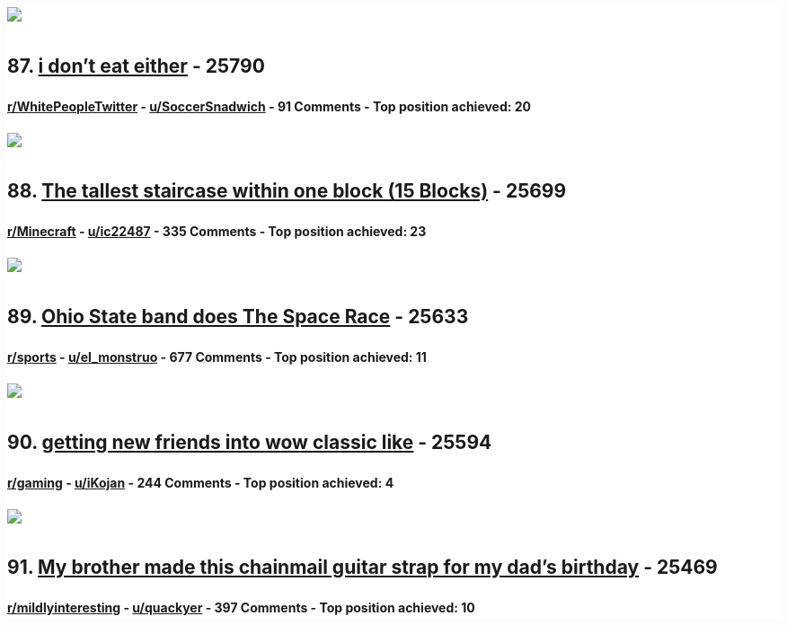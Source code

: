 <a href="https://i.redd.it/15mf4tig0xq31.jpg"><img src="https://b.thumbs.redditmedia.com/HimyLMJRnKDFI-nFTOtEgPzBsgj2oOcLyxENgDLaFWM.jpg"></img></a>

## 87. [i don’t eat either](http://reddit.com/r/WhitePeopleTwitter/comments/de216y/i_dont_eat_either/) - 25790
#### [r/WhitePeopleTwitter](http://reddit.com/r/WhitePeopleTwitter) - [u/SoccerSnadwich](http://reddit.com/u/SoccerSnadwich) - 91 Comments - Top position achieved: 20

<a href="https://i.redd.it/iter29spowq31.jpg"><img src="https://b.thumbs.redditmedia.com/LevgTCXGuQIvanP6TsoEBfxlaNUIvjPLThVoZfOj5lM.jpg"></img></a>

## 88. [The tallest staircase within one block (15 Blocks)](http://reddit.com/r/Minecraft/comments/de6g3x/the_tallest_staircase_within_one_block_15_blocks/) - 25699
#### [r/Minecraft](http://reddit.com/r/Minecraft) - [u/ic22487](http://reddit.com/u/ic22487) - 335 Comments - Top position achieved: 23

<a href="https://v.redd.it/qbi3ssooiyq31"><img src="https://b.thumbs.redditmedia.com/HpVAdXY3JldEl1zfAOIFp47Py_m7xhLddqOxH3BotqY.jpg"></img></a>

## 89. [Ohio State band does The Space Race](http://reddit.com/r/sports/comments/de2zym/ohio_state_band_does_the_space_race/) - 25633
#### [r/sports](http://reddit.com/r/sports) - [u/el_monstruo](http://reddit.com/u/el_monstruo) - 677 Comments - Top position achieved: 11

<a href="https://gfycat.com/readyastonishingelk"><img src="https://a.thumbs.redditmedia.com/TuGKPeiD7Vg2YMS24i80MfdReP92UHezMbCjpav9mV4.jpg"></img></a>

## 90. [getting new friends into wow classic like](http://reddit.com/r/gaming/comments/de2k01/getting_new_friends_into_wow_classic_like/) - 25594
#### [r/gaming](http://reddit.com/r/gaming) - [u/iKojan](http://reddit.com/u/iKojan) - 244 Comments - Top position achieved: 4

<a href="https://i.redd.it/2yhwd8h2zwq31.jpg"><img src="https://b.thumbs.redditmedia.com/cU9tKNkrHz8qtTprRwcPGkezXcrMNB2vheNPrLqSMhk.jpg"></img></a>

## 91. [My brother made this chainmail guitar strap for my dad’s birthday](http://reddit.com/r/mildlyinteresting/comments/de2udr/my_brother_made_this_chainmail_guitar_strap_for/) - 25469
#### [r/mildlyinteresting](http://reddit.com/r/mildlyinteresting) - [u/quackyer](http://reddit.com/u/quackyer) - 397 Comments - Top position achieved: 10
